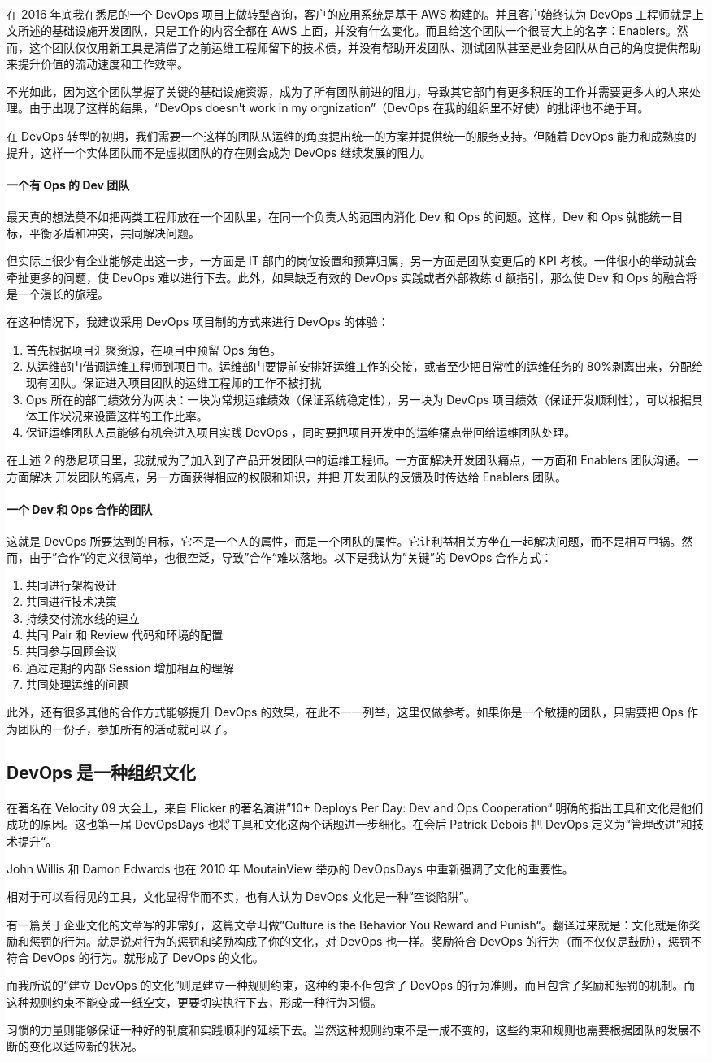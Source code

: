 在 2016 年底我在悉尼的一个 DevOps 项目上做转型咨询，客户的应用系统是基于 AWS 构建的。并且客户始终认为 DevOps 工程师就是上文所述的基础设施开发团队，只是工作的内容全都在 AWS 上面，并没有什么变化。而且给这个团队一个很高大上的名字：Enablers。然而，这个团队仅仅用新工具是清偿了之前运维工程师留下的技术债，并没有帮助开发团队、测试团队甚至是业务团队从自己的角度提供帮助来提升价值的流动速度和工作效率。

不光如此，因为这个团队掌握了关键的基础设施资源，成为了所有团队前进的阻力，导致其它部门有更多积压的工作并需要更多人的人来处理。由于出现了这样的结果，“DevOps doesn't work in my orgnization”（DevOps 在我的组织里不好使）的批评也不绝于耳。

在 DevOps 转型的初期，我们需要一个这样的团队从运维的角度提出统一的方案并提供统一的服务支持。但随着 DevOps 能力和成熟度的提升，这样一个实体团队而不是虚拟团队的存在则会成为 DevOps 继续发展的阻力。

#### 一个有 Ops 的 Dev 团队

最天真的想法莫不如把两类工程师放在一个团队里，在同一个负责人的范围内消化 Dev 和 Ops 的问题。这样，Dev 和 Ops 就能统一目标，平衡矛盾和冲突，共同解决问题。

但实际上很少有企业能够走出这一步，一方面是 IT 部门的岗位设置和预算归属，另一方面是团队变更后的 KPI 考核。一件很小的举动就会牵扯更多的问题，使 DevOps 难以进行下去。此外，如果缺乏有效的 DevOps 实践或者外部教练 d 额指引，那么使 Dev 和 Ops 的融合将是一个漫长的旅程。

在这种情况下，我建议采用 DevOps 项目制的方式来进行 DevOps 的体验：

1. 首先根据项目汇聚资源，在项目中预留 Ops 角色。
2. 从运维部门借调运维工程师到项目中。运维部门要提前安排好运维工作的交接，或者至少把日常性的运维任务的 80%剥离出来，分配给现有团队。保证进入项目团队的运维工程师的工作不被打扰
3. Ops 所在的部门绩效分为两块：一块为常规运维绩效（保证系统稳定性），另一块为 DevOps 项目绩效（保证开发顺利性），可以根据具体工作状况来设置这样的工作比率。
4. 保证运维团队人员能够有机会进入项目实践 DevOps ，同时要把项目开发中的运维痛点带回给运维团队处理。

在上述 2 的悉尼项目里，我就成为了加入到了产品开发团队中的运维工程师。一方面解决开发团队痛点，一方面和 Enablers 团队沟通。一方面解决 开发团队的痛点，另一方面获得相应的权限和知识，并把 开发团队的反馈及时传达给 Enablers 团队。

#### 一个 Dev 和 Ops 合作的团队

这就是 DevOps 所要达到的目标，它不是一个人的属性，而是一个团队的属性。它让利益相关方坐在一起解决问题，而不是相互甩锅。然而，由于”合作“的定义很简单，也很空泛，导致”合作“难以落地。以下是我认为”关键”的 DevOps 合作方式：

1. 共同进行架构设计
2. 共同进行技术决策
3. 持续交付流水线的建立
4. 共同 Pair 和 Review 代码和环境的配置
5. 共同参与回顾会议
6. 通过定期的内部 Session 增加相互的理解
7. 共同处理运维的问题

此外，还有很多其他的合作方式能够提升 DevOps 的效果，在此不一一列举，这里仅做参考。如果你是一个敏捷的团队，只需要把 Ops 作为团队的一份子，参加所有的活动就可以了。

## DevOps 是一种组织文化

在著名在 Velocity 09 大会上，来自 Flicker 的著名演讲”10+ Deploys Per Day: Dev and Ops Cooperation“ 明确的指出工具和文化是他们成功的原因。这也第一届 DevOpsDays 也将工具和文化这两个话题进一步细化。在会后 Patrick Debois 把 DevOps 定义为“管理改进”和技术提升“。

John Willis 和 Damon Edwards 也在 2010 年 MoutainView 举办的 DevOpsDays 中重新强调了文化的重要性。

相对于可以看得见的工具，文化显得华而不实，也有人认为 DevOps 文化是一种“空谈陷阱”。

有一篇关于企业文化的文章写的非常好，这篇文章叫做”Culture is the Behavior You Reward and Punish“。翻译过来就是：文化就是你奖励和惩罚的行为。就是说对行为的惩罚和奖励构成了你的文化，对 DevOps 也一样。奖励符合 DevOps 的行为（而不仅仅是鼓励），惩罚不符合 DevOps 的行为。就形成了 DevOps 的文化。

而我所说的“建立 DevOps 的文化“则是建立一种规则约束，这种约束不但包含了 DevOps 的行为准则，而且包含了奖励和惩罚的机制。而这种规则约束不能变成一纸空文，更要切实执行下去，形成一种行为习惯。

习惯的力量则能够保证一种好的制度和实践顺利的延续下去。当然这种规则约束不是一成不变的，这些约束和规则也需要根据团队的发展不断的变化以适应新的状况。
